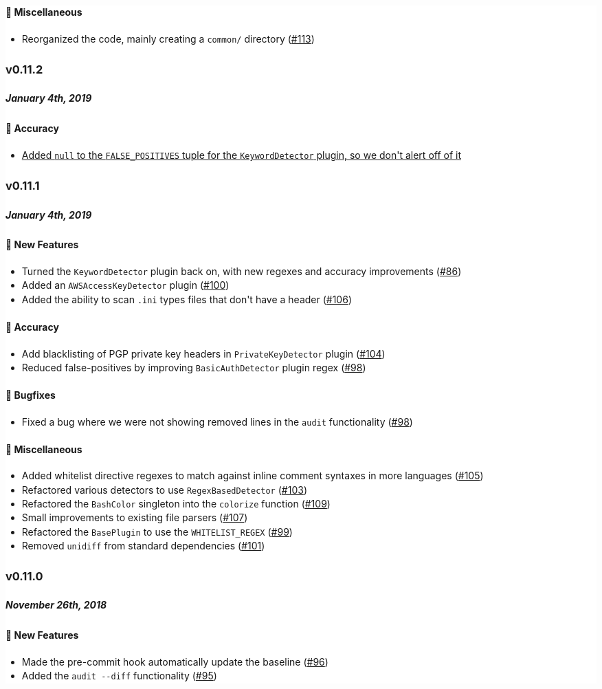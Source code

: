 #### :snake: Miscellaneous

- Reorganized the code, mainly creating a `common/` directory ([#113])

[#111]: https://github.com/Yelp/detect-secrets/pull/111
[#113]: https://github.com/Yelp/detect-secrets/pull/113



### v0.11.2
##### January 4th, 2019

#### :telescope: Accuracy

- [Added `null` to the `FALSE_POSITIVES` tuple for the `KeywordDetector` plugin, so we don't alert off of it](https://github.com/Yelp/detect-secrets/commit/58df82ce37d64f22cb885960c2031b5f8ebe4b75)



### v0.11.1
##### January 4th, 2019

#### :tada: New Features

- Turned the `KeywordDetector` plugin back on, with new regexes and accuracy improvements ([#86])
- Added an `AWSAccessKeyDetector` plugin ([#100])
- Added the ability to scan `.ini` types files that don't have a header ([#106])

[#86]: https://github.com/Yelp/detect-secrets/pull/86
[#100]: https://github.com/Yelp/detect-secrets/pull/100
[#106]: https://github.com/Yelp/detect-secrets/pull/106

#### :telescope: Accuracy

- Add blacklisting of PGP private key headers in `PrivateKeyDetector` plugin ([#104])
- Reduced false-positives by improving `BasicAuthDetector` plugin regex ([#98])

[#104]: https://github.com/Yelp/detect-secrets/pull/104

#### :bug: Bugfixes
- Fixed a bug where we were not showing removed lines in the `audit` functionality ([#98])

[#98]: https://github.com/Yelp/detect-secrets/pull/98

#### :snake: Miscellaneous

- Added whitelist directive regexes to match against inline comment syntaxes in more languages ([#105])
- Refactored various detectors to use `RegexBasedDetector` ([#103])
- Refactored the `BashColor` singleton into the `colorize` function ([#109])
- Small improvements to existing file parsers ([#107])
- Refactored the `BasePlugin` to use the `WHITELIST_REGEX` ([#99])
- Removed `unidiff` from standard dependencies ([#101])

[#99]: https://github.com/Yelp/detect-secrets/pull/99
[#101]: https://github.com/Yelp/detect-secrets/pull/101
[#103]: https://github.com/Yelp/detect-secrets/pull/103
[#105]: https://github.com/Yelp/detect-secrets/pull/105
[#107]: https://github.com/Yelp/detect-secrets/pull/107
[#109]: https://github.com/Yelp/detect-secrets/pull/109



### v0.11.0
##### November 26th, 2018

#### :tada: New Features

- Made the pre-commit hook automatically update the baseline ([#96])
- Added the `audit --diff` functionality ([#95])


[#463]: https://github.com/Yelp/detect-secrets/pull/463
[#465]: https://github.com/Yelp/detect-secrets/pull/465
[#470]: https://github.com/Yelp/detect-secrets/pull/470
[#472]: https://github.com/Yelp/detect-secrets/pull/472
[#476]: https://github.com/Yelp/detect-secrets/pull/476
[#477]: https://github.com/Yelp/detect-secrets/pull/477
[#501]: https://github.com/Yelp/detect-secrets/pull/501
[#505]: https://github.com/Yelp/detect-secrets/pull/505
[#506]: https://github.com/Yelp/detect-secrets/pull/506
[#507]: https://github.com/Yelp/detect-secrets/pull/507
[#509]: https://github.com/Yelp/detect-secrets/pull/509
[#513]: https://github.com/Yelp/detect-secrets/pull/513
[#519]: https://github.com/Yelp/detect-secrets/pull/519
[#387]: https://github.com/Yelp/detect-secrets/pull/387
[#414]: https://github.com/Yelp/detect-secrets/pull/414
[#416]: https://github.com/Yelp/detect-secrets/pull/416
[#417]: https://github.com/Yelp/detect-secrets/pull/417
[#428]: https://github.com/Yelp/detect-secrets/pull/428
[#430]: https://github.com/Yelp/detect-secrets/pull/430
[#432]: https://github.com/Yelp/detect-secrets/pull/432
[#440]: https://github.com/Yelp/detect-secrets/pull/440
[#441]: https://github.com/Yelp/detect-secrets/pull/441
[#444]: https://github.com/Yelp/detect-secrets/pull/444
[#446]: https://github.com/Yelp/detect-secrets/pull/446
[#448]: https://github.com/Yelp/detect-secrets/pull/448
[@syn-4ck]: https://github.com/syn-4ck
[#412]: https://github.com/Yelp/detect-secrets/pull/412
[@pablosantiagolopez]: https://github.com/pablosantiagolopez
[#408]: https://github.com/Yelp/detect-secrets/pull/408
[@cbows]: https://github.com/cbows
[#347]: https://github.com/Yelp/detect-secrets/pull/347
[#359]: https://github.com/Yelp/detect-secrets/pull/359
[#367]: https://github.com/Yelp/detect-secrets/pull/367
[#391]: https://github.com/Yelp/detect-secrets/pull/391
[#398]: https://github.com/Yelp/detect-secrets/pull/398
[@DariuszPorowski]: https://github.com/DariuszPorowski
[@nickiaconis]: https://github.com/nickiaconis
[@ninoseki]: https://github.com/ninoseki
[@pablosantiagolopez]: https://github.com/pablosantiagolopez
[#397]: https://github.com/Yelp/detect-secrets/pull/397
[@pablosantiagolopez]: https://github.com/pablosantiagolopez
[#373]: https://github.com/Yelp/detect-secrets/pull/373
[@gpflaum]: https://github.com/gpflaum
[#322]: https://github.com/Yelp/detect-secrets/pull/322
[#325]: https://github.com/Yelp/detect-secrets/pull/325
[#336]: https://github.com/Yelp/detect-secrets/pull/336
[@dryoni]: https://github.com/dryoni
[@cilefen]: https://github.com/cilefen
[#321]: https://github.com/Yelp/detect-secrets/pull/321
[@JohnNeville]: https://github.com/JohnNeville
[#317]: https://github.com/Yelp/detect-secrets/pull/317
[@shaikmanu797]: https://github.com/shaikmanu797
[#244]: https://github.com/Yelp/detect-secrets/issues/244
[#269]: https://github.com/Yelp/detect-secrets/issues/269
[#289]: https://github.com/Yelp/detect-secrets/pull/289
[#290]: https://github.com/Yelp/detect-secrets/pull/290
[#292]: https://github.com/Yelp/detect-secrets/pull/292
[#293]: https://github.com/Yelp/detect-secrets/pull/293
[#308]: https://github.com/Yelp/detect-secrets/pull/308
[#261]: https://github.com/Yelp/detect-secrets/pull/261
[#263]: https://github.com/Yelp/detect-secrets/pull/263
[#267]: https://github.com/Yelp/detect-secrets/pull/267
[#283]: https://github.com/Yelp/detect-secrets/pull/283
[#287]: https://github.com/Yelp/detect-secrets/pull/287
[#245]: https://github.com/Yelp/detect-secrets/pull/245
[#247]: https://github.com/Yelp/detect-secrets/pull/247
[#248]: https://github.com/Yelp/detect-secrets/pull/248
[#251]: https://github.com/Yelp/detect-secrets/pull/251
[#254]: https://github.com/Yelp/detect-secrets/pull/254
[#239]: https://github.com/Yelp/detect-secrets/pull/239
[#241]: https://github.com/Yelp/detect-secrets/pull/241
[#214]: https://github.com/Yelp/detect-secrets/pull/214
[#215]: https://github.com/Yelp/detect-secrets/pull/215
[#217]: https://github.com/Yelp/detect-secrets/pull/217
[#219]: https://github.com/Yelp/detect-secrets/pull/219
[#221]: https://github.com/Yelp/detect-secrets/pull/221
[#223]: https://github.com/Yelp/detect-secrets/pull/223
[#228]: https://github.com/Yelp/detect-secrets/pull/228
[#229]: https://github.com/Yelp/detect-secrets/pull/229
[#233]: https://github.com/Yelp/detect-secrets/pull/233
[#181]: https://github.com/Yelp/detect-secrets/pull/181
[#186]: https://github.com/Yelp/detect-secrets/pull/186
[#187]: https://github.com/Yelp/detect-secrets/pull/187
[#188]: https://github.com/Yelp/detect-secrets/pull/188
[#193]: https://github.com/Yelp/detect-secrets/pull/193
[#194]: https://github.com/Yelp/detect-secrets/pull/194
[#195]: https://github.com/Yelp/detect-secrets/pull/195
[#196]: https://github.com/Yelp/detect-secrets/pull/196
[#205]: https://github.com/Yelp/detect-secrets/pull/205
[#207]: https://github.com/Yelp/detect-secrets/pull/207
[#169]: https://github.com/Yelp/detect-secrets/pull/169
[#176]: https://github.com/Yelp/detect-secrets/pull/176
[#177]: https://github.com/Yelp/detect-secrets/pull/177
[#178]: https://github.com/Yelp/detect-secrets/pull/178
[#152]: https://github.com/Yelp/detect-secrets/pull/152
[#155]: https://github.com/Yelp/detect-secrets/pull/155
[#157]: https://github.com/Yelp/detect-secrets/pull/157
[#160]: https://github.com/Yelp/detect-secrets/pull/160
[#161]: https://github.com/Yelp/detect-secrets/pull/161
[#162]: https://github.com/Yelp/detect-secrets/pull/162
[#163]: https://github.com/Yelp/detect-secrets/pull/163
[#165]: https://github.com/Yelp/detect-secrets/pull/165
[#166]: https://github.com/Yelp/detect-secrets/pull/166
[#168]: https://github.com/Yelp/detect-secrets/pull/168
[#172]: https://github.com/Yelp/detect-secrets/pull/172
[#147]: https://github.com/Yelp/detect-secrets/pull/147
[#132]: https://github.com/Yelp/detect-secrets/pull/132
[#133]: https://github.com/Yelp/detect-secrets/pull/133
[#135]: https://github.com/Yelp/detect-secrets/pull/135
[#137]: https://github.com/Yelp/detect-secrets/pull/137
[#138]: https://github.com/Yelp/detect-secrets/pull/138
[#143]: https://github.com/Yelp/detect-secrets/pull/143
[#144]: https://github.com/Yelp/detect-secrets/pull/144
[#145]: https://github.com/Yelp/detect-secrets/pull/145
[#114]: https://github.com/Yelp/detect-secrets/pull/114
[#118]: https://github.com/Yelp/detect-secrets/pull/118
[#120]: https://github.com/Yelp/detect-secrets/pull/120
[#122]: https://github.com/Yelp/detect-secrets/pull/122
[#123]: https://github.com/Yelp/detect-secrets/pull/123
[#124]: https://github.com/Yelp/detect-secrets/pull/124
[#125]: https://github.com/Yelp/detect-secrets/pull/125
[#126]: https://github.com/Yelp/detect-secrets/pull/126
[#127]: https://github.com/Yelp/detect-secrets/pull/127
[#128]: https://github.com/Yelp/detect-secrets/pull/128
[#129]: https://github.com/Yelp/detect-secrets/pull/129
[#116]: https://github.com/Yelp/detect-secrets/pull/116
[#95]: https://github.com/Yelp/detect-secrets/pull/95
[#96]: https://github.com/Yelp/detect-secrets/pull/96
[#94]: https://github.com/Yelp/detect-secrets/pull/94
[#91]: https://github.com/Yelp/detect-secrets/pull/91
[#90]: https://github.com/Yelp/detect-secrets/pull/90
[#84]: https://github.com/Yelp/detect-secrets/pull/84
[#89]: https://github.com/Yelp/detect-secrets/pull/89
[#85]: https://github.com/Yelp/detect-secrets/pull/85
[#83]: https://github.com/Yelp/detect-secrets/pull/83
[#76]: https://github.com/Yelp/detect-secrets/pull/76
[#78]: https://github.com/Yelp/detect-secrets/pull/78
[#80]: https://github.com/Yelp/detect-secrets/pull/80
[#81]: https://github.com/Yelp/detect-secrets/pull/81
[#68]: https://github.com/Yelp/detect-secrets/pull/68
[#69]: https://github.com/Yelp/detect-secrets/pull/69
[#72]: https://github.com/Yelp/detect-secrets/pull/72
[#73]: https://github.com/Yelp/detect-secrets/pull/73
[#74]: https://github.com/Yelp/detect-secrets/pull/74
[#67]: https://github.com/Yelp/detect-secrets/pull/67
[#48]: https://github.com/Yelp/detect-secrets/pull/48
[#50]: https://github.com/Yelp/detect-secrets/pull/50
[#51]: https://github.com/Yelp/detect-secrets/pull/51
[#56]: https://github.com/Yelp/detect-secrets/pull/56
[#57]: https://github.com/Yelp/detect-secrets/pull/57
[#58]: https://github.com/Yelp/detect-secrets/pull/58
[#64]: https://github.com/Yelp/detect-secrets/pull/64
[#65]: https://github.com/Yelp/detect-secrets/pull/65
[#47]: https://github.com/Yelp/detect-secrets/pull/47
[#25]: https://github.com/Yelp/detect-secrets/pull/25
[#26]: https://github.com/Yelp/detect-secrets/pull/26
[#39]: https://github.com/Yelp/detect-secrets/pull/39
[#40]: https://github.com/Yelp/detect-secrets/pull/40
[#44]: https://github.com/Yelp/detect-secrets/pull/44
[#46]: https://github.com/Yelp/detect-secrets/pull/46
[#13]: https://github.com/Yelp/detect-secrets/pull/13
[#15]: https://github.com/Yelp/detect-secrets/pull/15
[#16]: https://github.com/Yelp/detect-secrets/pull/16
[#17]: https://github.com/Yelp/detect-secrets/pull/17
[#18]: https://github.com/Yelp/detect-secrets/pull/18